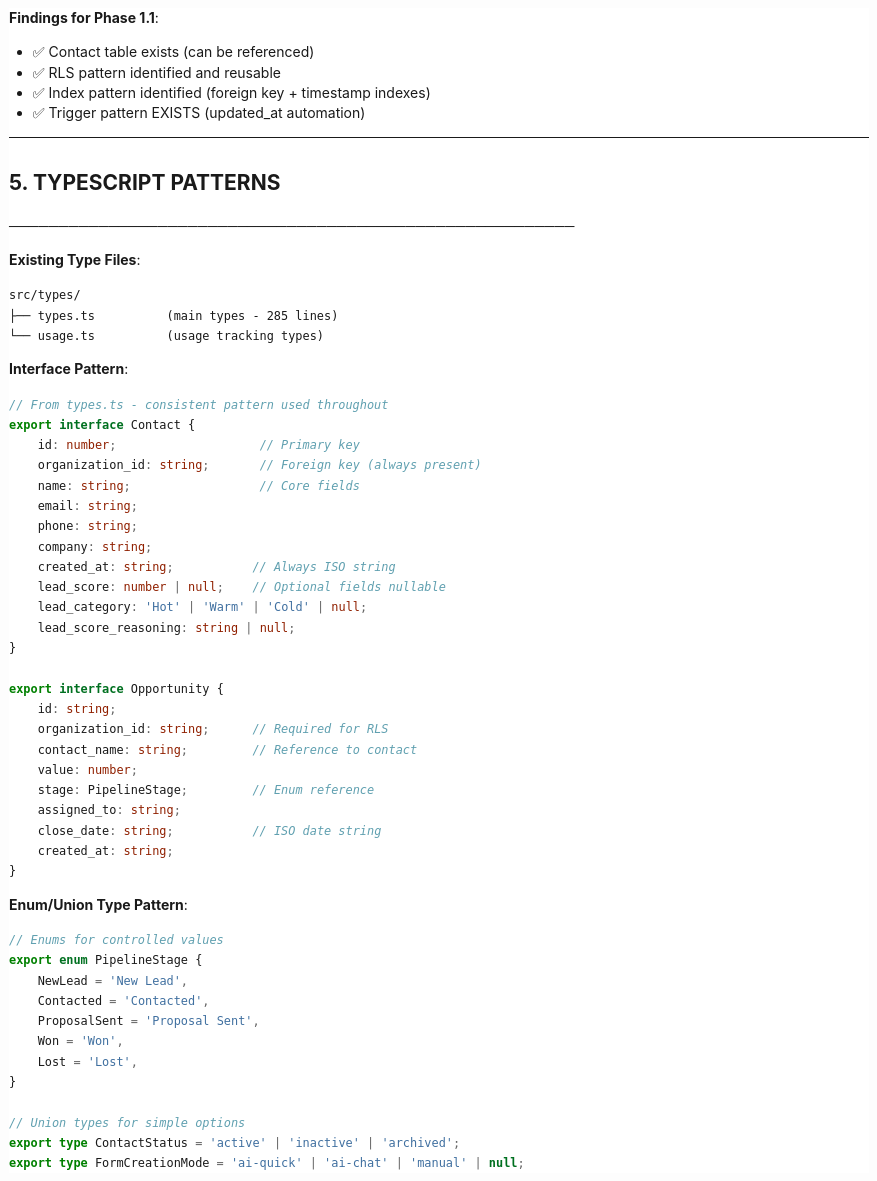 **Findings for Phase 1.1**:
- ✅ Contact table exists (can be referenced)
- ✅ RLS pattern identified and reusable
- ✅ Index pattern identified (foreign key + timestamp indexes)
- ✅ Trigger pattern EXISTS (updated_at automation)

---

## 5. TYPESCRIPT PATTERNS
─────────────────────────────────────────────────────────

**Existing Type Files**:
```
src/types/
├── types.ts          (main types - 285 lines)
└── usage.ts          (usage tracking types)
```

**Interface Pattern**:
```typescript
// From types.ts - consistent pattern used throughout
export interface Contact {
    id: number;                    // Primary key
    organization_id: string;       // Foreign key (always present)
    name: string;                  // Core fields
    email: string;
    phone: string;
    company: string;
    created_at: string;           // Always ISO string
    lead_score: number | null;    // Optional fields nullable
    lead_category: 'Hot' | 'Warm' | 'Cold' | null;
    lead_score_reasoning: string | null;
}

export interface Opportunity {
    id: string;
    organization_id: string;      // Required for RLS
    contact_name: string;         // Reference to contact
    value: number;
    stage: PipelineStage;         // Enum reference
    assigned_to: string;
    close_date: string;           // ISO date string
    created_at: string;
}
```

**Enum/Union Type Pattern**:
```typescript
// Enums for controlled values
export enum PipelineStage {
    NewLead = 'New Lead',
    Contacted = 'Contacted', 
    ProposalSent = 'Proposal Sent',
    Won = 'Won',
    Lost = 'Lost',
}

// Union types for simple options
export type ContactStatus = 'active' | 'inactive' | 'archived';
export type FormCreationMode = 'ai-quick' | 'ai-chat' | 'manual' | null;
```
